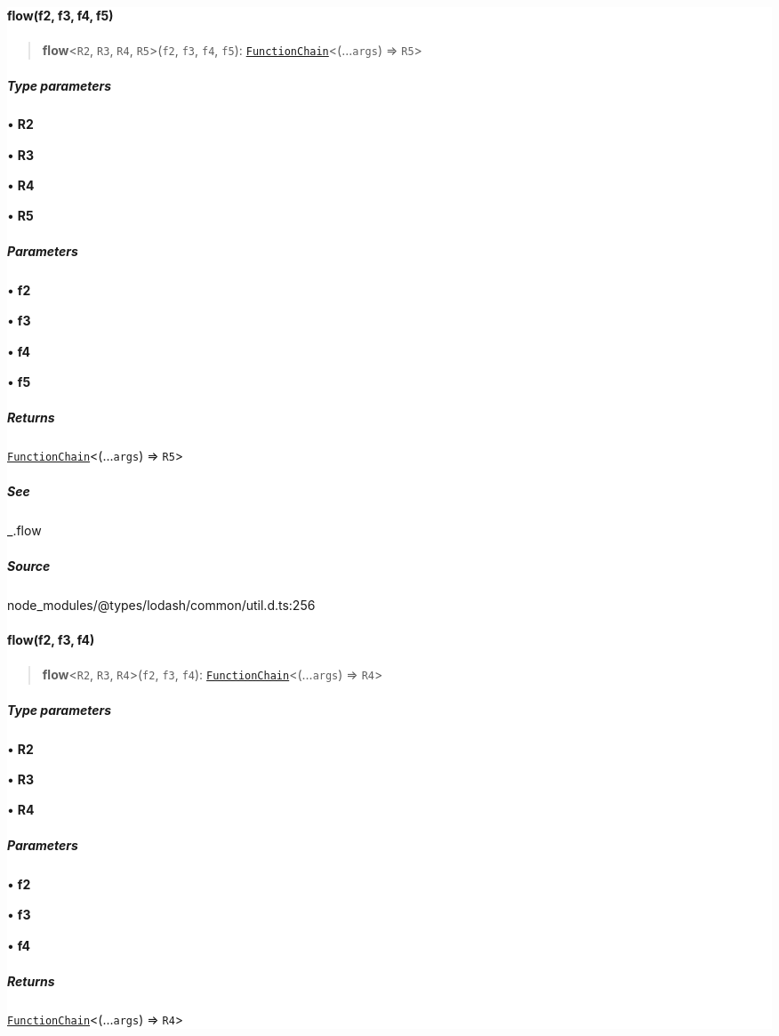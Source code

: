 #### flow(f2, f3, f4, f5)

> **flow**\<`R2`, `R3`, `R4`, `R5`\>(`f2`, `f3`, `f4`, `f5`):
> [`FunctionChain`](FunctionChain.md)\<(...`args`) => `R5`\>

##### Type parameters

• **R2**

• **R3**

• **R4**

• **R5**

##### Parameters

• **f2**

• **f3**

• **f4**

• **f5**

##### Returns

[`FunctionChain`](FunctionChain.md)\<(...`args`) => `R5`\>

##### See

\_.flow

##### Source

node_modules/@types/lodash/common/util.d.ts:256

#### flow(f2, f3, f4)

> **flow**\<`R2`, `R3`, `R4`\>(`f2`, `f3`, `f4`): [`FunctionChain`](FunctionChain.md)\<(...`args`)
> => `R4`\>

##### Type parameters

• **R2**

• **R3**

• **R4**

##### Parameters

• **f2**

• **f3**

• **f4**

##### Returns

[`FunctionChain`](FunctionChain.md)\<(...`args`) => `R4`\>
